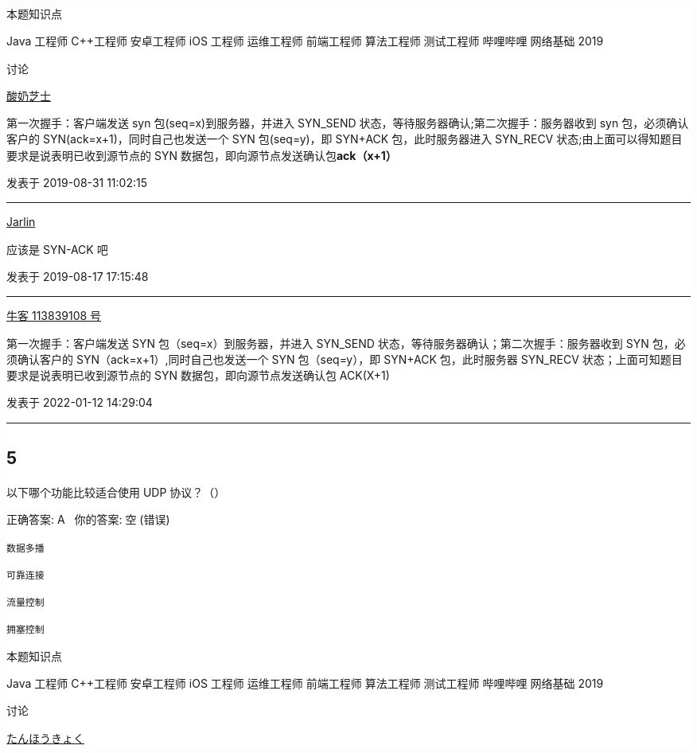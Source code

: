 本题知识点

Java 工程师 C++工程师 安卓工程师 iOS 工程师 运维工程师 前端工程师 算法工程师 测试工程师 哔哩哔哩 网络基础 2019

讨论

[酸奶芝士](https://www.nowcoder.com/profile/782906901)

第一次握手：客户端发送 syn 包(seq=x)到服务器，并进入 SYN_SEND 状态，等待服务器确认;第二次握手：服务器收到 syn 包，必须确认客户的 SYN(ack=x+1)，同时自己也发送一个 SYN 包(seq=y)，即 SYN+ACK 包，此时服务器进入 SYN_RECV 状态;由上面可以得知题目要求是说表明已收到源节点的 SYN 数据包，即向源节点发送确认包**ack（x+1）**

发表于 2019-08-31 11:02:15

* * *

[Jarlin](https://www.nowcoder.com/profile/7985304)

应该是 SYN-ACK 吧

发表于 2019-08-17 17:15:48

* * *

[牛客 113839108 号](https://www.nowcoder.com/profile/113839108)

第一次握手：客户端发送 SYN 包（seq=x）到服务器，并进入 SYN_SEND 状态，等待服务器确认；第二次握手：服务器收到 SYN 包，必须确认客户的 SYN（ack=x+1）,同时自己也发送一个 SYN 包（seq=y），即 SYN+ACK 包，此时服务器 SYN_RECV 状态；上面可知题目要求是说表明已收到源节点的 SYN 数据包，即向源节点发送确认包 ACK(X+1)

发表于 2022-01-12 14:29:04

* * *

## 5

以下哪个功能比较适合使用 UDP 协议？（）

正确答案: A   你的答案: 空 (错误)

```cpp
数据多播
```

```cpp
可靠连接
```

```cpp
流量控制
```

```cpp
拥塞控制
```

本题知识点

Java 工程师 C++工程师 安卓工程师 iOS 工程师 运维工程师 前端工程师 算法工程师 测试工程师 哔哩哔哩 网络基础 2019

讨论

[たんほうきょく](https://www.nowcoder.com/profile/985152874)
